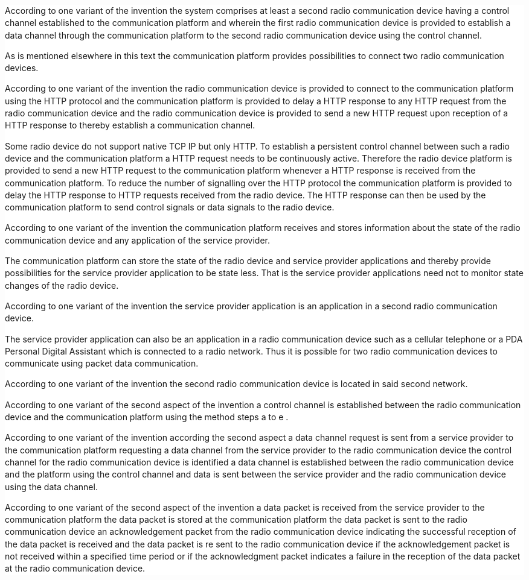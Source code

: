 According to one variant of the invention the system comprises at least a second radio communication device having a control channel established to the communication platform and wherein the first radio communication device is provided to establish a data channel through the communication platform to the second radio communication device using the control channel.

As is mentioned elsewhere in this text the communication platform provides possibilities to connect two radio communication devices.

According to one variant of the invention the radio communication device is provided to connect to the communication platform using the HTTP protocol and the communication platform is provided to delay a HTTP response to any HTTP request from the radio communication device and the radio communication device is provided to send a new HTTP request upon reception of a HTTP response to thereby establish a communication channel.

Some radio device do not support native TCP IP but only HTTP. To establish a persistent control channel between such a radio device and the communication platform a HTTP request needs to be continuously active. Therefore the radio device platform is provided to send a new HTTP request to the communication platform whenever a HTTP response is received from the communication platform. To reduce the number of signalling over the HTTP protocol the communication platform is provided to delay the HTTP response to HTTP requests received from the radio device. The HTTP response can then be used by the communication platform to send control signals or data signals to the radio device.

According to one variant of the invention the communication platform receives and stores information about the state of the radio communication device and any application of the service provider.

The communication platform can store the state of the radio device and service provider applications and thereby provide possibilities for the service provider application to be state less. That is the service provider applications need not to monitor state changes of the radio device.

According to one variant of the invention the service provider application is an application in a second radio communication device.

The service provider application can also be an application in a radio communication device such as a cellular telephone or a PDA Personal Digital Assistant which is connected to a radio network. Thus it is possible for two radio communication devices to communicate using packet data communication.

According to one variant of the invention the second radio communication device is located in said second network.

According to one variant of the second aspect of the invention a control channel is established between the radio communication device and the communication platform using the method steps a to e .

According to one variant of the invention according the second aspect a data channel request is sent from a service provider to the communication platform requesting a data channel from the service provider to the radio communication device the control channel for the radio communication device is identified a data channel is established between the radio communication device and the platform using the control channel and data is sent between the service provider and the radio communication device using the data channel.

According to one variant of the second aspect of the invention a data packet is received from the service provider to the communication platform the data packet is stored at the communication platform the data packet is sent to the radio communication device an acknowledgement packet from the radio communication device indicating the successful reception of the data packet is received and the data packet is re sent to the radio communication device if the acknowledgement packet is not received within a specified time period or if the acknowledgment packet indicates a failure in the reception of the data packet at the radio communication device.
